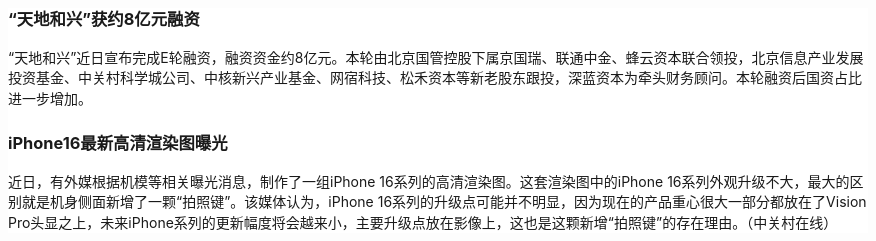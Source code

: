 ### “天地和兴”获约8亿元融资
“天地和兴”近日宣布完成E轮融资，融资资金约8亿元。本轮由北京国管控股下属京国瑞、联通中金、蜂云资本联合领投，北京信息产业发展投资基金、中关村科学城公司、中核新兴产业基金、网宿科技、松禾资本等新老股东跟投，深蓝资本为牵头财务顾问。本轮融资后国资占比进一步增加。
### iPhone16最新高清渲染图曝光
近日，有外媒根据机模等相关曝光消息，制作了一组iPhone 16系列的高清渲染图。这套渲染图中的iPhone 16系列外观升级不大，最大的区别就是机身侧面新增了一颗“拍照键”。该媒体认为，iPhone 16系列的升级点可能并不明显，因为现在的产品重心很大一部分都放在了Vision Pro头显之上，未来iPhone系列的更新幅度将会越来小，主要升级点放在影像上，这也是这颗新增“拍照键”的存在理由。（中关村在线）
